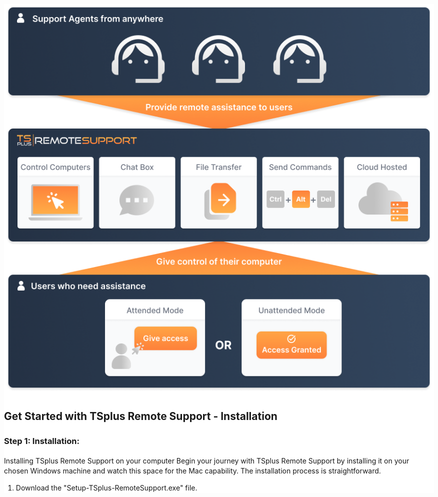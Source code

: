 [![TSplus Remote Support architecture - An illustration of how it works using subtitled pictograms.](./images/architecture.png)](https://docs.terminalserviceplus.com/remote-support-v3/./images/architecture.png)

## Get Started with TSplus Remote Support - Installation

### Step 1: Installation:

Installing TSplus Remote Support on your computer Begin your journey with TSplus Remote Support by installing it on your chosen Windows machine and watch this space for the Mac capability. The installation process is straightforward.

1. Download the "Setup-TSplus-RemoteSupport.exe" file.
    